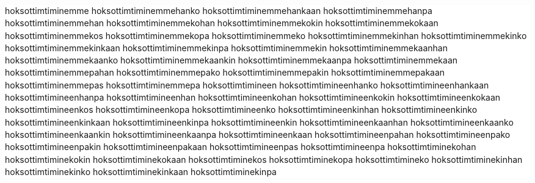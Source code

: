 hoksottimtiminemme
hoksottimtiminemmehanko
hoksottimtiminemmehankaan
hoksottimtiminemmehanpa
hoksottimtiminemmehan
hoksottimtiminemmekohan
hoksottimtiminemmekokin
hoksottimtiminemmekokaan
hoksottimtiminemmekos
hoksottimtiminemmekopa
hoksottimtiminemmeko
hoksottimtiminemmekinhan
hoksottimtiminemmekinko
hoksottimtiminemmekinkaan
hoksottimtiminemmekinpa
hoksottimtiminemmekin
hoksottimtiminemmekaanhan
hoksottimtiminemmekaanko
hoksottimtiminemmekaankin
hoksottimtiminemmekaanpa
hoksottimtiminemmekaan
hoksottimtiminemmepahan
hoksottimtiminemmepako
hoksottimtiminemmepakin
hoksottimtiminemmepakaan
hoksottimtiminemmepas
hoksottimtiminemmepa
hoksottimtimineen
hoksottimtimineenhanko
hoksottimtimineenhankaan
hoksottimtimineenhanpa
hoksottimtimineenhan
hoksottimtimineenkohan
hoksottimtimineenkokin
hoksottimtimineenkokaan
hoksottimtimineenkos
hoksottimtimineenkopa
hoksottimtimineenko
hoksottimtimineenkinhan
hoksottimtimineenkinko
hoksottimtimineenkinkaan
hoksottimtimineenkinpa
hoksottimtimineenkin
hoksottimtimineenkaanhan
hoksottimtimineenkaanko
hoksottimtimineenkaankin
hoksottimtimineenkaanpa
hoksottimtimineenkaan
hoksottimtimineenpahan
hoksottimtimineenpako
hoksottimtimineenpakin
hoksottimtimineenpakaan
hoksottimtimineenpas
hoksottimtimineenpa
hoksottimtiminekohan
hoksottimtiminekokin
hoksottimtiminekokaan
hoksottimtiminekos
hoksottimtiminekopa
hoksottimtimineko
hoksottimtiminekinhan
hoksottimtiminekinko
hoksottimtiminekinkaan
hoksottimtiminekinpa